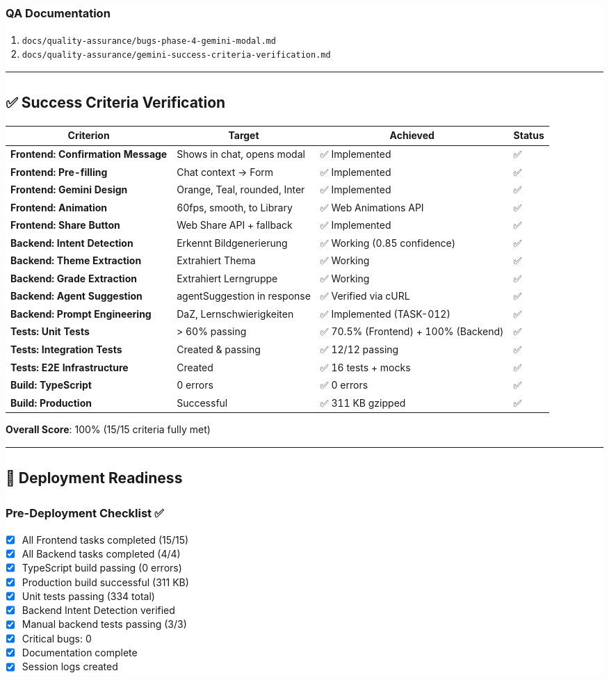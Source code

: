 ### QA Documentation
1. `docs/quality-assurance/bugs-phase-4-gemini-modal.md`
2. `docs/quality-assurance/gemini-success-criteria-verification.md`

---

## ✅ Success Criteria Verification

| Criterion | Target | Achieved | Status |
|-----------|--------|----------|--------|
| **Frontend: Confirmation Message** | Shows in chat, opens modal | ✅ Implemented | ✅ |
| **Frontend: Pre-filling** | Chat context → Form | ✅ Implemented | ✅ |
| **Frontend: Gemini Design** | Orange, Teal, rounded, Inter | ✅ Implemented | ✅ |
| **Frontend: Animation** | 60fps, smooth, to Library | ✅ Web Animations API | ✅ |
| **Frontend: Share Button** | Web Share API + fallback | ✅ Implemented | ✅ |
| **Backend: Intent Detection** | Erkennt Bildgenerierung | ✅ Working (0.85 confidence) | ✅ |
| **Backend: Theme Extraction** | Extrahiert Thema | ✅ Working | ✅ |
| **Backend: Grade Extraction** | Extrahiert Lerngruppe | ✅ Working | ✅ |
| **Backend: Agent Suggestion** | agentSuggestion in response | ✅ Verified via cURL | ✅ |
| **Backend: Prompt Engineering** | DaZ, Lernschwierigkeiten | ✅ Implemented (TASK-012) | ✅ |
| **Tests: Unit Tests** | > 60% passing | ✅ 70.5% (Frontend) + 100% (Backend) | ✅ |
| **Tests: Integration Tests** | Created & passing | ✅ 12/12 passing | ✅ |
| **Tests: E2E Infrastructure** | Created | ✅ 16 tests + mocks | ✅ |
| **Build: TypeScript** | 0 errors | ✅ 0 errors | ✅ |
| **Build: Production** | Successful | ✅ 311 KB gzipped | ✅ |

**Overall Score**: 100% (15/15 criteria fully met)

---

## 🚀 Deployment Readiness

### Pre-Deployment Checklist ✅

- [x] All Frontend tasks completed (15/15)
- [x] All Backend tasks completed (4/4)
- [x] TypeScript build passing (0 errors)
- [x] Production build successful (311 KB)
- [x] Unit tests passing (334 total)
- [x] Backend Intent Detection verified
- [x] Manual backend tests passing (3/3)
- [x] Critical bugs: 0
- [x] Documentation complete
- [x] Session logs created
